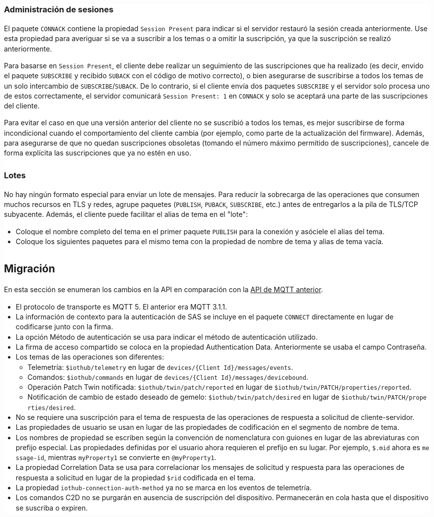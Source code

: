 ### <a name="session-management"></a>Administración de sesiones

El paquete `CONNACK` contiene la propiedad `Session Present` para indicar si el servidor restauró la sesión creada anteriormente. Use esta propiedad para averiguar si se va a suscribir a los temas o a omitir la suscripción, ya que la suscripción se realizó anteriormente.

Para basarse en `Session Present`, el cliente debe realizar un seguimiento de las suscripciones que ha realizado (es decir, envido el paquete `SUBSCRIBE` y recibido `SUBACK` con el código de motivo correcto), o bien asegurarse de suscribirse a todos los temas de un solo intercambio de `SUBSCRIBE`/`SUBACK`. De lo contrario, si el cliente envía dos paquetes `SUBSCRIBE` y el servidor solo procesa uno de estos correctamente, el servidor comunicará `Session Present: 1` en `CONNACK` y solo se aceptará una parte de las suscripciones del cliente.

Para evitar el caso en que una versión anterior del cliente no se suscribió a todos los temas, es mejor suscribirse de forma incondicional cuando el comportamiento del cliente cambia (por ejemplo, como parte de la actualización del firmware). Además, para asegurarse de que no quedan suscripciones obsoletas (tomando el número máximo permitido de suscripciones), cancele de forma explícita las suscripciones que ya no estén en uso.

### <a name="batching"></a>Lotes

No hay ningún formato especial para enviar un lote de mensajes. Para reducir la sobrecarga de las operaciones que consumen muchos recursos en TLS y redes, agrupe paquetes (`PUBLISH`, `PUBACK`, `SUBSCRIBE`, etc.) antes de entregarlos a la pila de TLS/TCP subyacente. Además, el cliente puede facilitar el alias de tema en el "lote":

- Coloque el nombre completo del tema en el primer paquete `PUBLISH` para la conexión y asóciele el alias del tema.
- Coloque los siguientes paquetes para el mismo tema con la propiedad de nombre de tema y alias de tema vacía.

## <a name="migration"></a>Migración

En esta sección se enumeran los cambios en la API en comparación con la [API de MQTT anterior](iot-hub-mqtt-support.md).

- El protocolo de transporte es MQTT 5. El anterior era MQTT 3.1.1.
- La información de contexto para la autenticación de SAS se incluye en el paquete `CONNECT` directamente en lugar de codificarse junto con la firma.
- La opción Método de autenticación se usa para indicar el método de autenticación utilizado.
- La firma de acceso compartido se coloca en la propiedad Authentication Data. Anteriormente se usaba el campo Contraseña.
- Los temas de las operaciones son diferentes:
  - Telemetría: `$iothub/telemetry` en lugar de `devices/{Client Id}/messages/events`.
  - Comandos: `$iothub/commands` en lugar de `devices/{Client Id}/messages/devicebound`.
  - Operación Patch Twin notificada: `$iothub/twin/patch/reported` en lugar de `$iothub/twin/PATCH/properties/reported`.
  - Notificación de cambio de estado deseado de gemelo: `$iothub/twin/patch/desired` en lugar de `$iothub/twin/PATCH/properties/desired`.
- No se requiere una suscripción para el tema de respuesta de las operaciones de respuesta a solicitud de cliente-servidor.
- Las propiedades de usuario se usan en lugar de las propiedades de codificación en el segmento de nombre de tema.
- Los nombres de propiedad se escriben según la convención de nomenclatura con guiones en lugar de las abreviaturas con prefijo especial. Las propiedades definidas por el usuario ahora requieren el prefijo en su lugar. Por ejemplo, `$.mid` ahora es `message-id`, mientras `myProperty1` se convierte en `@myProperty1`.
- La propiedad Correlation Data se usa para correlacionar los mensajes de solicitud y respuesta para las operaciones de respuesta a solicitud en lugar de la propiedad `$rid` codificada en el tema.
- La propiedad `iothub-connection-auth-method` ya no se marca en los eventos de telemetría.
- Los comandos C2D no se purgarán en ausencia de suscripción del dispositivo. Permanecerán en cola hasta que el dispositivo se suscriba o expiren.
